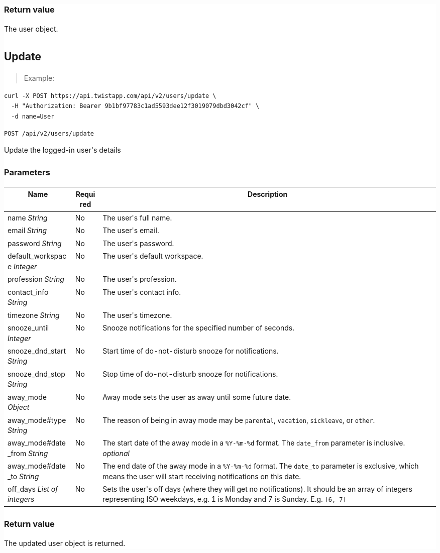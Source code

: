 ### Return value

The user object.


## Update

> Example:

```shell
curl -X POST https://api.twistapp.com/api/v2/users/update \
  -H "Authorization: Bearer 9b1bf97783c1ad5593dee12f3019079dbd3042cf" \
  -d name=User
```

`POST /api/v2/users/update`

Update the logged-in user's details

### Parameters

| Name | Required | Description |
| --- | --- | --- |
| name *String* | No | The user's full name. |
| email *String* | No | The user's email. |
| password *String* | No | The user's password. |
| default_workspace *Integer* | No | The user's default workspace. |
| profession *String* | No | The user's profession. |
| contact_info *String* | No | The user's contact info. |
| timezone *String* | No | The user's timezone. |
| snooze_until *Integer* | No | Snooze notifications for the specified number of seconds. |
| snooze_dnd_start *String* | No | Start time of do-not-disturb snooze for notifications. |
| snooze_dnd_stop *String* | No | Stop time of do-not-disturb snooze for notifications. |
| away_mode *Object* | No | Away mode sets the user as away until some future date. |
| away_mode\#type *String* | No | The reason of being in away mode may be `parental`, `vacation`, `sickleave`, or `other`. |
| away_mode\#date_from *String* | No | The start date of the away mode in a `%Y-%m-%d` format. The `date_from` parameter is inclusive. *optional* |
| away_mode\#date_to *String* | No | The end date of the away mode in a `%Y-%m-%d` format. The `date_to` parameter is exclusive, which means the user will start receiving notifications on this date. |
| off_days *List of integers* | No | Sets the user's off days (where they will get no notifications). It should be an array of integers representing ISO weekdays, e.g. 1 is Monday and 7 is Sunday. E.g. `[6, 7]` |

### Return value

The updated user object is returned.

